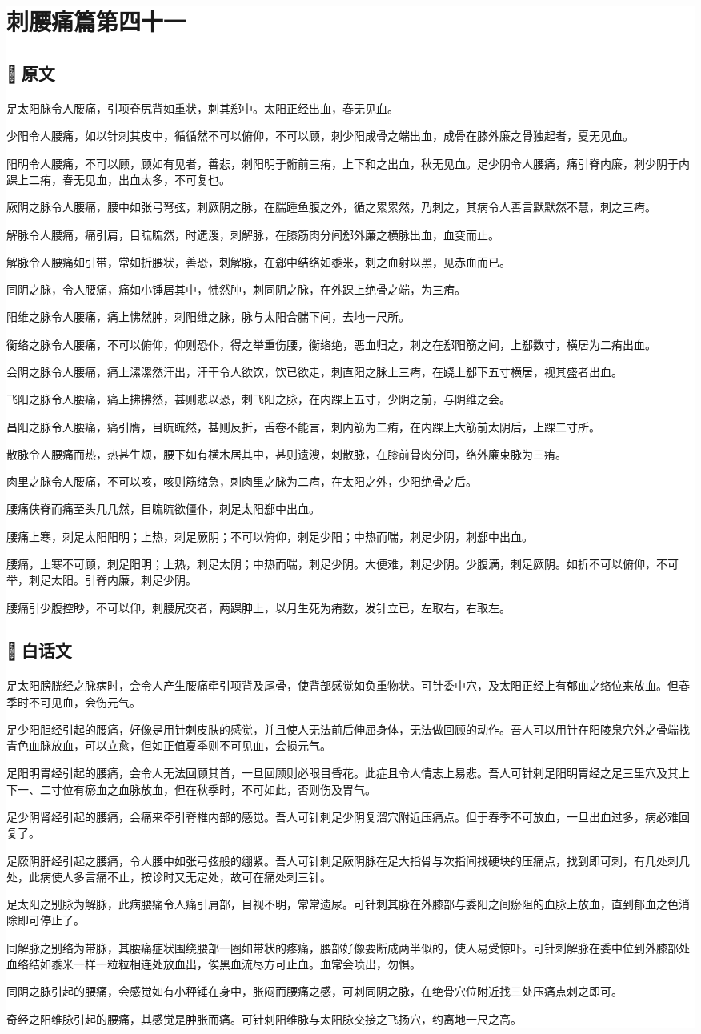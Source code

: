 # 刺腰痛篇第四十一


## 📜 原文

足太阳脉令人腰痛，引项脊尻背如重状，刺其郄中。太阳正经出血，春无见血。

少阳令人腰痛，如以针刺其皮中，循循然不可以俯仰，不可以顾，刺少阳成骨之端出血，成骨在膝外廉之骨独起者，夏无见血。

阳明令人腰痛，不可以顾，顾如有见者，善悲，刺阳明于䯒前三痏，上下和之出血，秋无见血。足少阴令人腰痛，痛引脊内廉，刺少阴于内踝上二痏，春无见血，出血太多，不可复也。

厥阴之脉令人腰痛，腰中如张弓弩弦，刺厥阴之脉，在腨踵鱼腹之外，循之累累然，乃刺之，其病令人善言默默然不慧，刺之三痏。

解脉令人腰痛，痛引肩，目䀮䀮然，时遗溲，刺解脉，在膝筋肉分间郄外廉之横脉出血，血变而止。

解脉令人腰痛如引带，常如折腰状，善恐，刺解脉，在郄中结络如黍米，刺之血射以黑，见赤血而已。

同阴之脉，令人腰痛，痛如小锤居其中，怫然肿，刺同阴之脉，在外踝上绝骨之端，为三痏。

阳维之脉令人腰痛，痛上怫然肿，刺阳维之脉，脉与太阳合腨下间，去地一尺所。

衡络之脉令人腰痛，不可以俯仰，仰则恐仆，得之举重伤腰，衡络绝，恶血归之，刺之在郄阳筋之间，上郄数寸，横居为二痏出血。

会阴之脉令人腰痛，痛上漯漯然汗出，汗干令人欲饮，饮已欲走，刺直阳之脉上三痏，在跷上郄下五寸横居，视其盛者出血。

飞阳之脉令人腰痛，痛上拂拂然，甚则悲以恐，刺飞阳之脉，在内踝上五寸，少阴之前，与阴维之会。

昌阳之脉令人腰痛，痛引膺，目䀮䀮然，甚则反折，舌卷不能言，刺内筋为二痏，在内踝上大筋前太阴后，上踝二寸所。

散脉令人腰痛而热，热甚生烦，腰下如有横木居其中，甚则遗溲，刺散脉，在膝前骨肉分间，络外廉束脉为三痏。

肉里之脉令人腰痛，不可以咳，咳则筋缩急，刺肉里之脉为二痏，在太阳之外，少阳绝骨之后。

腰痛侠脊而痛至头几几然，目䀮䀮欲僵仆，刺足太阳郄中出血。

腰痛上寒，刺足太阳阳明；上热，刺足厥阴；不可以俯仰，刺足少阳；中热而喘，刺足少阴，刺郄中出血。

腰痛，上寒不可顾，刺足阳明；上热，刺足太阴；中热而喘，刺足少阴。大便难，刺足少阴。少腹满，刺足厥阴。如折不可以俯仰，不可举，刺足太阳。引脊内廉，刺足少阴。

腰痛引少腹控眇，不可以仰，刺腰尻交者，两踝胂上，以月生死为痏数，发针立已，左取右，右取左。

## 🌿 白话文

足太阳膀胱经之脉病时，会令人产生腰痛牵引项背及尾骨，使背部感觉如负重物状。可针委中穴，及太阳正经上有郁血之络位来放血。但春季时不可见血，会伤元气。

足少阳胆经引起的腰痛，好像是用针刺皮肤的感觉，并且使人无法前后伸屈身体，无法做回顾的动作。吾人可以用针在阳陵泉穴外之骨端找青色血脉放血，可以立愈，但如正值夏季则不可见血，会损元气。

足阳明胃经引起的腰痛，会令人无法回顾其首，一旦回顾则必眼目昏花。此症且令人情志上易悲。吾人可针刺足阳明胃经之足三里穴及其上下一、二寸位有瘀血之血脉放血，但在秋季时，不可如此，否则伤及胃气。

足少阴肾经引起的腰痛，会痛来牵引脊椎内部的感觉。吾人可针刺足少阴复溜穴附近压痛点。但于春季不可放血，一旦出血过多，病必难回复了。

足厥阴肝经引起之腰痛，令人腰中如张弓弦般的绷紧。吾人可针刺足厥阴脉在足大指骨与次指间找硬块的压痛点，找到即可刺，有几处刺几处，此病使人多言痛不止，按诊时又无定处，故可在痛处刺三针。

足太阳之别脉为解脉，此病腰痛令人痛引肩部，目视不明，常常遗尿。可针刺其脉在外膝部与委阳之间瘀阻的血脉上放血，直到郁血之色消除即可停止了。

同解脉之别络为带脉，其腰痛症状围绕腰部一圈如带状的疼痛，腰部好像要断成两半似的，使人易受惊吓。可针刺解脉在委中位到外膝部处血络结如黍米一样一粒粒相连处放血出，俟黑血流尽方可止血。血常会喷出，勿惧。

同阴之脉引起的腰痛，会感觉如有小秤锤在身中，胀闷而腰痛之感，可刺同阴之脉，在绝骨穴位附近找三处压痛点刺之即可。

奇经之阳维脉引起的腰痛，其感觉是肿胀而痛。可针刺阳维脉与太阳脉交接之飞扬穴，约离地一尺之高。
